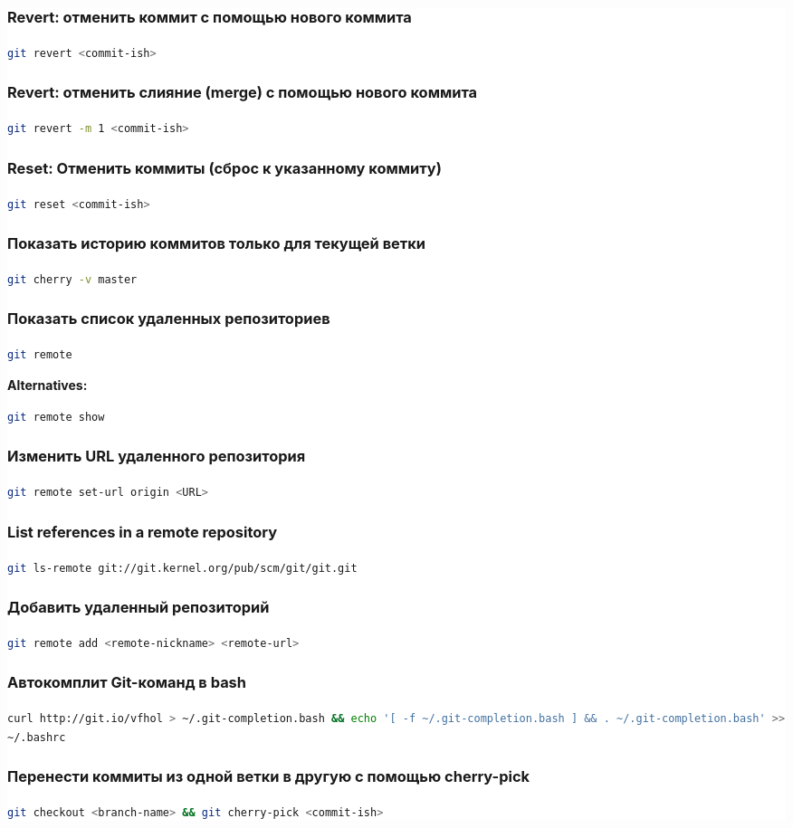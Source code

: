 ### Revert: отменить коммит с помощью нового коммита
```sh
git revert <commit-ish>
```

### Revert: отменить слияние (merge) с помощью нового коммита
```sh
git revert -m 1 <commit-ish>
```

### Reset: Отменить коммиты (сброс к указанному коммиту)
```sh
git reset <commit-ish>
```

### Показать историю коммитов только для текущей ветки
```sh
git cherry -v master
```

### Показать список удаленных репозиториев
```sh
git remote
```

__Alternatives:__
```sh
git remote show
```

### Изменить URL удаленного репозитория
```sh
git remote set-url origin <URL>
```

### List references in a remote repository
```sh
git ls-remote git://git.kernel.org/pub/scm/git/git.git
```

### Добавить удаленный репозиторий
```sh
git remote add <remote-nickname> <remote-url>
```

### Автокомплит Git-команд в bash
```sh
curl http://git.io/vfhol > ~/.git-completion.bash && echo '[ -f ~/.git-completion.bash ] && . ~/.git-completion.bash' >> ~/.bashrc
```

### Перенести коммиты из одной ветки в другую с помощью cherry-pick
```sh
git checkout <branch-name> && git cherry-pick <commit-ish>
```
